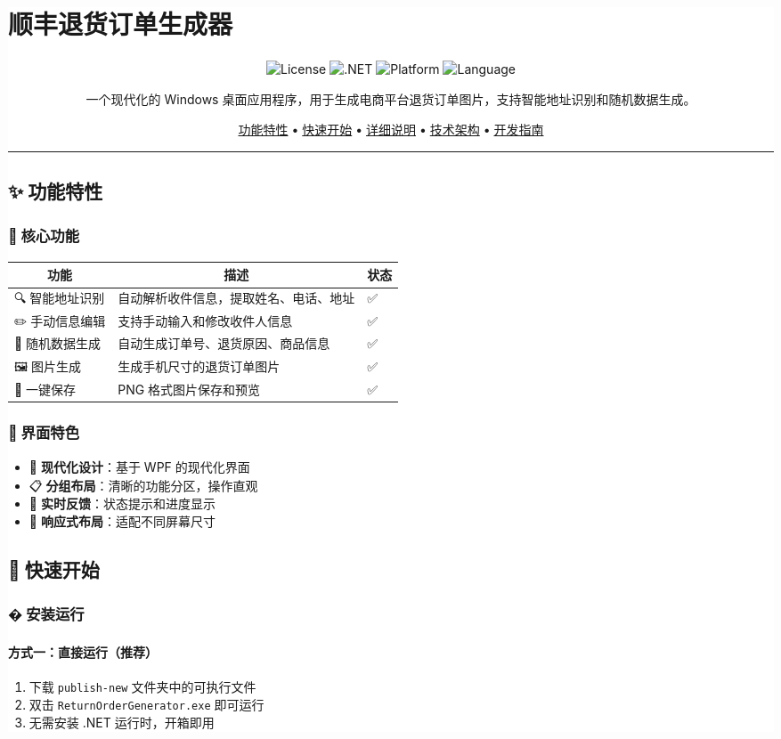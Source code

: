 # 顺丰退货订单生成器

<div align="center">

![License](https://img.shields.io/badge/license-MIT-blue.svg)
![.NET](https://img.shields.io/badge/.NET-9.0-purple.svg)
![Platform](https://img.shields.io/badge/platform-Windows-lightgrey.svg)
![Language](https://img.shields.io/badge/language-C%23-green.svg)

一个现代化的 Windows 桌面应用程序，用于生成电商平台退货订单图片，支持智能地址识别和随机数据生成。

[功能特性](#-功能特性) • [快速开始](#-快速开始) • [详细说明](#-详细说明) • [技术架构](#-技术架构) • [开发指南](#-开发指南)

</div>

---

## ✨ 功能特性

### 🎯 核心功能

| 功能            | 描述                                   | 状态 |
| --------------- | -------------------------------------- | ---- |
| 🔍 智能地址识别 | 自动解析收件信息，提取姓名、电话、地址 | ✅   |
| ✏️ 手动信息编辑 | 支持手动输入和修改收件人信息           | ✅   |
| 🎲 随机数据生成 | 自动生成订单号、退货原因、商品信息     | ✅   |
| 🖼️ 图片生成     | 生成手机尺寸的退货订单图片             | ✅   |
| 💾 一键保存     | PNG 格式图片保存和预览                 | ✅   |

### 📱 界面特色

- 🎨 **现代化设计**：基于 WPF 的现代化界面
- 📋 **分组布局**：清晰的功能分区，操作直观
- 🔄 **实时反馈**：状态提示和进度显示
- 📱 **响应式布局**：适配不同屏幕尺寸

## 🚀 快速开始

### � 安装运行

#### 方式一：直接运行（推荐）

1. 下载 `publish-new` 文件夹中的可执行文件
2. 双击 `ReturnOrderGenerator.exe` 即可运行
3. 无需安装 .NET 运行时，开箱即用
